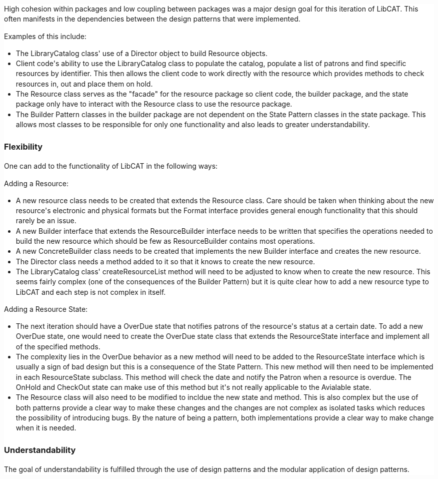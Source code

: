 High cohesion within packages and low coupling between packages was a major design goal for this iteration of LibCAT. This often manifests in the dependencies between the design patterns that were implemented.

Examples of this include:
- The LibraryCatalog class' use of a Director object to build Resource objects.
- Client code's ability to use the LibraryCatalog class to populate the catalog, populate a list of patrons and find specific resources by identifier. This then allows the client code to work directly with the resource which provides methods to check resources in, out and place them on hold.
- The Resource class serves as the "facade" for the resource package so client code, the builder package, and the state package only have to interact with the Resource class to use the resource package.
- The Builder Pattern classes in the builder package are not dependent on the State Pattern classes in the state package. This allows most classes to be responsible for only one functionality and also leads to greater understandability.

### Flexibility

One can add to the functionality of LibCAT in the following ways:

Adding a Resource:
- A new resource class needs to be created that extends the Resource class. Care should be taken when thinking about the new resource's electronic and physical formats but the Format interface provides general enough functionality that this should rarely be an issue.
- A new Builder interface that extends the ResourceBuilder interface needs to be written that specifies the operations needed to build the new resource which should be few as ResourceBuilder contains most operations.
- A new ConcreteBuilder class needs to be created that implements the new Builder interface and creates the new resource.
- The Director class needs a method added to it so that it knows to create the new resource.
- The LibraryCatalog class' createResourceList method will need to be adjusted to know when to create the new resource.
This seems fairly complex (one of the consequences of the Builder Pattern) but it is quite clear how to add a new resource type to LibCAT and each step is not complex in itself.

Adding a Resource State:
- The next iteration should have a OverDue state that notifies patrons of the resource's status at a certain date. To add a new OverDue state, one would need to create the OverDue state class that extends the ResourceState interface and implement all of the specified methods.
- The complexity lies in the OverDue behavior as a new method will need to be added to the ResourceState interface which is usually a sign of bad design but this is a consequence of the State Pattern. This new method will then need to be implemented in each ResourceState subclass. This method will check the date and notify the Patron when a resource is overdue. The OnHold and CheckOut state can make use of this method but it's not really applicable to the Avialable state.
- The Resource class will also need to be modified to incldue the new state and method.
This is also complex but the use of both patterns provide a clear way to make these changes and the changes are not complex as isolated tasks which reduces the possibility of introducing bugs. By the nature of being a pattern, both implementations provide a clear way to make change when it is needed.

### Understandability

The goal of understandability is fulfilled through the use of design patterns and the modular application of design patterns.
